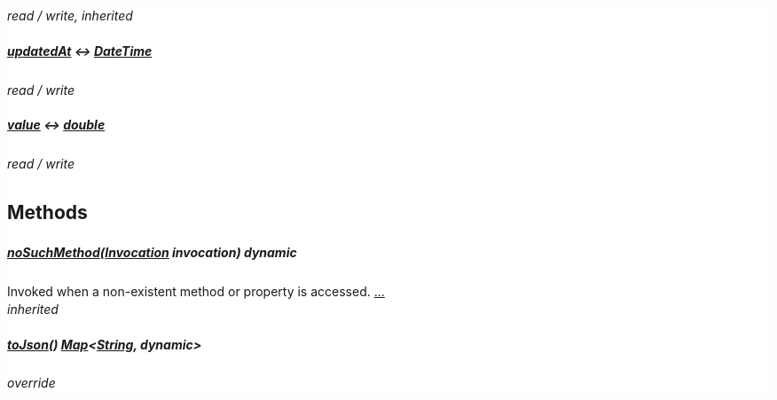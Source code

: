 

   
_read / write, inherited_



##### [updatedAt](../package-yonomi_sdk_dart_graphql_devices_device_query.graphql/DeviceDetailsMixin$DeviceTrait$ThermostatSettingDeviceTrait$ThermostatSettingState$ThermostatSettingStateSetPointLowField$ThermostatSettingStateDesiredSetPointLow/updatedAt.md) &#8596; [DateTime](https://api.dart.dev/stable/2.12.3/dart-core/DateTime-class.html)



   
_read / write_



##### [value](../package-yonomi_sdk_dart_graphql_devices_device_query.graphql/DeviceDetailsMixin$DeviceTrait$ThermostatSettingDeviceTrait$ThermostatSettingState$ThermostatSettingStateSetPointLowField$ThermostatSettingStateDesiredSetPointLow/value.md) &#8596; [double](https://api.dart.dev/stable/2.12.3/dart-core/double-class.html)



   
_read / write_




## Methods

##### [noSuchMethod](https://api.dart.dev/stable/2.12.3/dart-core/Object/noSuchMethod.html)([Invocation](https://api.dart.dev/stable/2.12.3/dart-core/Invocation-class.html) invocation) dynamic



Invoked when a non-existent method or property is accessed. [...](https://api.dart.dev/stable/2.12.3/dart-core/Object/noSuchMethod.html)  
_inherited_



##### [toJson](../package-yonomi_sdk_dart_graphql_devices_device_query.graphql/DeviceDetailsMixin$DeviceTrait$ThermostatSettingDeviceTrait$ThermostatSettingState$ThermostatSettingStateSetPointLowField$ThermostatSettingStateDesiredSetPointLow/toJson.md)() [Map](https://api.dart.dev/stable/2.12.3/dart-core/Map-class.html)&lt;[String](https://api.dart.dev/stable/2.12.3/dart-core/String-class.html), dynamic>



   
_override_
